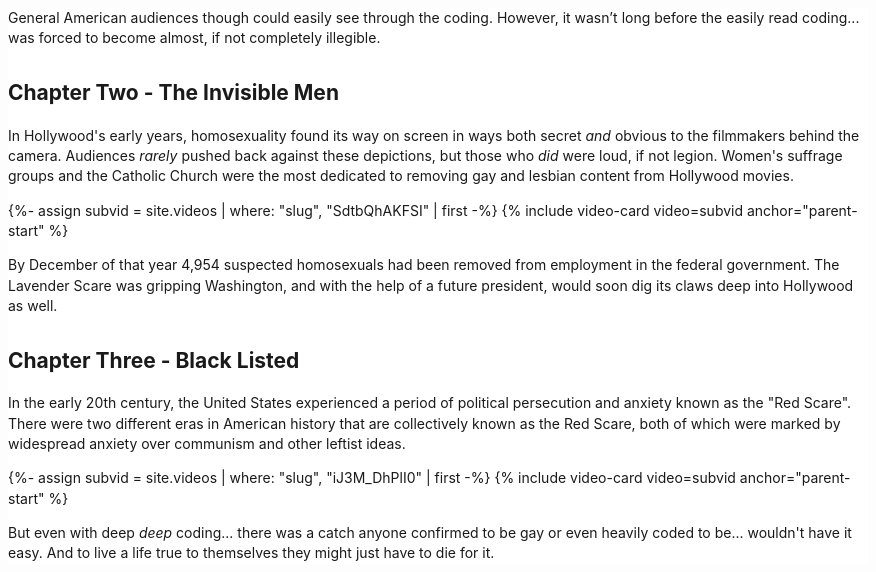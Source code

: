 </subvideo>
<james meta fade=in id="ch1-out">

General American audiences though could easily see through the coding. However, it wasn’t long before the easily read coding... was forced to become almost, if not completely illegible. 

</james>
</compare>

## Chapter Two - The Invisible Men

<compare>
<james meta fade=out {% include timecode %} id="ch2-in">

In Hollywood's early years, homosexuality found its way on screen in ways both secret *and* obvious to the filmmakers behind the camera. Audiences *rarely* pushed back against these depictions, but those who *did* were loud, if not legion. Women's suffrage groups and the Catholic Church were the most dedicated to removing gay and lesbian content from Hollywood movies.

</james>
<subvideo>

{%- assign subvid = site.videos | where: "slug", "SdtbQhAKFSI" | first -%}
{% include video-card video=subvid anchor="parent-start" %}

</subvideo>
<james meta fade=in id="ch2-out">

By December of that year 4,954 suspected homosexuals had been removed from employment in the federal government. The Lavender Scare was gripping Washington, and with the help of a future president, would soon dig its claws deep into Hollywood as well.

</james>
</compare>

## Chapter Three - Black Listed

<compare>
<james meta fade=out {% include timecode %} id="ch3-in">

In the early 20th century, the United States experienced a period of political persecution and anxiety known as the "Red Scare". There were two different eras in American history that are collectively known as the Red Scare, both of which were marked by widespread anxiety over communism and other leftist ideas.

</james>
<subvideo>

{%- assign subvid = site.videos | where: "slug", "iJ3M_DhPlI0" | first -%}
{% include video-card video=subvid anchor="parent-start" %}

</subvideo>
<james meta fade=in id="ch3-out">

But even with deep *deep* coding... there was a catch anyone confirmed to be gay or even heavily coded to be... wouldn't have it easy. And to live a life true to themselves they might just have to die for it.
